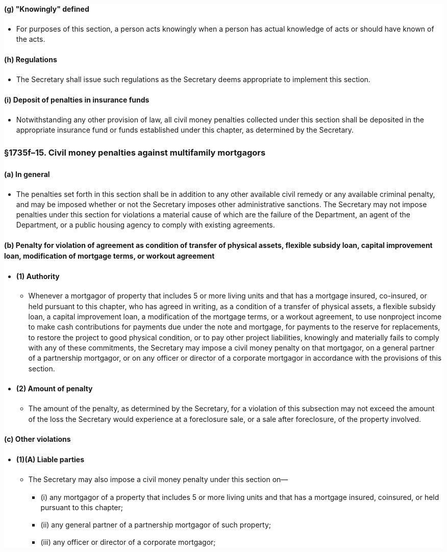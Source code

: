 #### (g) "Knowingly" defined
* For purposes of this section, a person acts knowingly when a person has actual knowledge of acts or should have known of the acts.

#### (h) Regulations
* The Secretary shall issue such regulations as the Secretary deems appropriate to implement this section.

#### (i) Deposit of penalties in insurance funds
* Notwithstanding any other provision of law, all civil money penalties collected under this section shall be deposited in the appropriate insurance fund or funds established under this chapter, as determined by the Secretary.

### §1735f–15. Civil money penalties against multifamily mortgagors
#### (a) In general
* The penalties set forth in this section shall be in addition to any other available civil remedy or any available criminal penalty, and may be imposed whether or not the Secretary imposes other administrative sanctions. The Secretary may not impose penalties under this section for violations a material cause of which are the failure of the Department, an agent of the Department, or a public housing agency to comply with existing agreements.

#### (b) Penalty for violation of agreement as condition of transfer of physical assets, flexible subsidy loan, capital improvement loan, modification of mortgage terms, or workout agreement
* #### (1) Authority
  * Whenever a mortgagor of property that includes 5 or more living units and that has a mortgage insured, co-insured, or held pursuant to this chapter, who has agreed in writing, as a condition of a transfer of physical assets, a flexible subsidy loan, a capital improvement loan, a modification of the mortgage terms, or a workout agreement, to use nonproject income to make cash contributions for payments due under the note and mortgage, for payments to the reserve for replacements, to restore the project to good physical condition, or to pay other project liabilities, knowingly and materially fails to comply with any of these commitments, the Secretary may impose a civil money penalty on that mortgagor, on a general partner of a partnership mortgagor, or on any officer or director of a corporate mortgagor in accordance with the provisions of this section.

* #### (2) Amount of penalty
  * The amount of the penalty, as determined by the Secretary, for a violation of this subsection may not exceed the amount of the loss the Secretary would experience at a foreclosure sale, or a sale after foreclosure, of the property involved.

#### (c) Other violations
* #### (1)(A) Liable parties
  * The Secretary may also impose a civil money penalty under this section on—

    * (i) any mortgagor of a property that includes 5 or more living units and that has a mortgage insured, coinsured, or held pursuant to this chapter;

    * (ii) any general partner of a partnership mortgagor of such property;

    * (iii) any officer or director of a corporate mortgagor;
